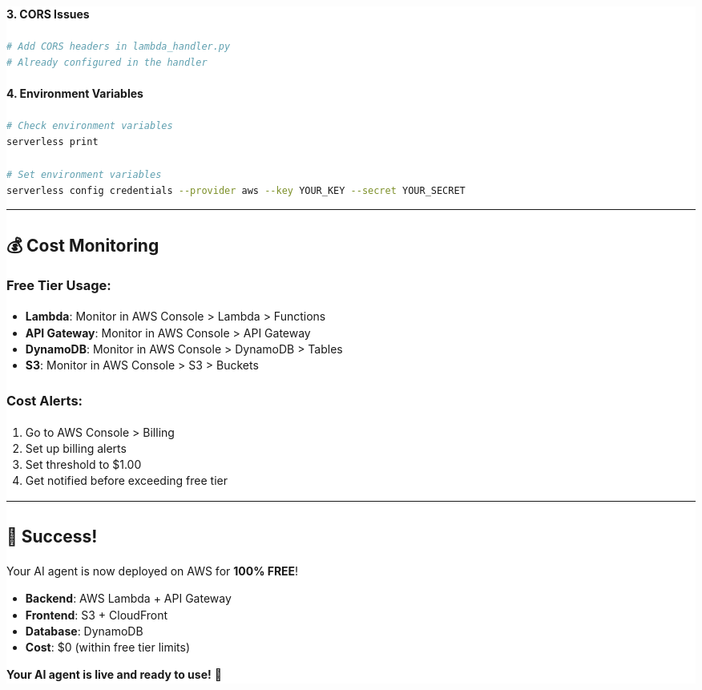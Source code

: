 #### **3. CORS Issues**
```bash
# Add CORS headers in lambda_handler.py
# Already configured in the handler
```

#### **4. Environment Variables**
```bash
# Check environment variables
serverless print

# Set environment variables
serverless config credentials --provider aws --key YOUR_KEY --secret YOUR_SECRET
```

---

## 💰 **Cost Monitoring**

### **Free Tier Usage:**
- **Lambda**: Monitor in AWS Console > Lambda > Functions
- **API Gateway**: Monitor in AWS Console > API Gateway
- **DynamoDB**: Monitor in AWS Console > DynamoDB > Tables
- **S3**: Monitor in AWS Console > S3 > Buckets

### **Cost Alerts:**
1. Go to AWS Console > Billing
2. Set up billing alerts
3. Set threshold to $1.00
4. Get notified before exceeding free tier

---

## 🎉 **Success!**

Your AI agent is now deployed on AWS for **100% FREE**!

- **Backend**: AWS Lambda + API Gateway
- **Frontend**: S3 + CloudFront
- **Database**: DynamoDB
- **Cost**: $0 (within free tier limits)

**Your AI agent is live and ready to use!** 🚀 